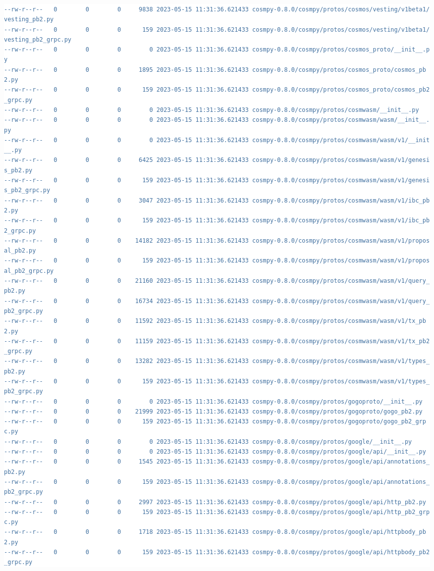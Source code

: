 ```diff
--rw-r--r--   0        0        0     9838 2023-05-15 11:31:36.621433 cosmpy-0.8.0/cosmpy/protos/cosmos/vesting/v1beta1/vesting_pb2.py
--rw-r--r--   0        0        0      159 2023-05-15 11:31:36.621433 cosmpy-0.8.0/cosmpy/protos/cosmos/vesting/v1beta1/vesting_pb2_grpc.py
--rw-r--r--   0        0        0        0 2023-05-15 11:31:36.621433 cosmpy-0.8.0/cosmpy/protos/cosmos_proto/__init__.py
--rw-r--r--   0        0        0     1895 2023-05-15 11:31:36.621433 cosmpy-0.8.0/cosmpy/protos/cosmos_proto/cosmos_pb2.py
--rw-r--r--   0        0        0      159 2023-05-15 11:31:36.621433 cosmpy-0.8.0/cosmpy/protos/cosmos_proto/cosmos_pb2_grpc.py
--rw-r--r--   0        0        0        0 2023-05-15 11:31:36.621433 cosmpy-0.8.0/cosmpy/protos/cosmwasm/__init__.py
--rw-r--r--   0        0        0        0 2023-05-15 11:31:36.621433 cosmpy-0.8.0/cosmpy/protos/cosmwasm/wasm/__init__.py
--rw-r--r--   0        0        0        0 2023-05-15 11:31:36.621433 cosmpy-0.8.0/cosmpy/protos/cosmwasm/wasm/v1/__init__.py
--rw-r--r--   0        0        0     6425 2023-05-15 11:31:36.621433 cosmpy-0.8.0/cosmpy/protos/cosmwasm/wasm/v1/genesis_pb2.py
--rw-r--r--   0        0        0      159 2023-05-15 11:31:36.621433 cosmpy-0.8.0/cosmpy/protos/cosmwasm/wasm/v1/genesis_pb2_grpc.py
--rw-r--r--   0        0        0     3047 2023-05-15 11:31:36.621433 cosmpy-0.8.0/cosmpy/protos/cosmwasm/wasm/v1/ibc_pb2.py
--rw-r--r--   0        0        0      159 2023-05-15 11:31:36.621433 cosmpy-0.8.0/cosmpy/protos/cosmwasm/wasm/v1/ibc_pb2_grpc.py
--rw-r--r--   0        0        0    14182 2023-05-15 11:31:36.621433 cosmpy-0.8.0/cosmpy/protos/cosmwasm/wasm/v1/proposal_pb2.py
--rw-r--r--   0        0        0      159 2023-05-15 11:31:36.621433 cosmpy-0.8.0/cosmpy/protos/cosmwasm/wasm/v1/proposal_pb2_grpc.py
--rw-r--r--   0        0        0    21160 2023-05-15 11:31:36.621433 cosmpy-0.8.0/cosmpy/protos/cosmwasm/wasm/v1/query_pb2.py
--rw-r--r--   0        0        0    16734 2023-05-15 11:31:36.621433 cosmpy-0.8.0/cosmpy/protos/cosmwasm/wasm/v1/query_pb2_grpc.py
--rw-r--r--   0        0        0    11592 2023-05-15 11:31:36.621433 cosmpy-0.8.0/cosmpy/protos/cosmwasm/wasm/v1/tx_pb2.py
--rw-r--r--   0        0        0    11159 2023-05-15 11:31:36.621433 cosmpy-0.8.0/cosmpy/protos/cosmwasm/wasm/v1/tx_pb2_grpc.py
--rw-r--r--   0        0        0    13282 2023-05-15 11:31:36.621433 cosmpy-0.8.0/cosmpy/protos/cosmwasm/wasm/v1/types_pb2.py
--rw-r--r--   0        0        0      159 2023-05-15 11:31:36.621433 cosmpy-0.8.0/cosmpy/protos/cosmwasm/wasm/v1/types_pb2_grpc.py
--rw-r--r--   0        0        0        0 2023-05-15 11:31:36.621433 cosmpy-0.8.0/cosmpy/protos/gogoproto/__init__.py
--rw-r--r--   0        0        0    21999 2023-05-15 11:31:36.621433 cosmpy-0.8.0/cosmpy/protos/gogoproto/gogo_pb2.py
--rw-r--r--   0        0        0      159 2023-05-15 11:31:36.621433 cosmpy-0.8.0/cosmpy/protos/gogoproto/gogo_pb2_grpc.py
--rw-r--r--   0        0        0        0 2023-05-15 11:31:36.621433 cosmpy-0.8.0/cosmpy/protos/google/__init__.py
--rw-r--r--   0        0        0        0 2023-05-15 11:31:36.621433 cosmpy-0.8.0/cosmpy/protos/google/api/__init__.py
--rw-r--r--   0        0        0     1545 2023-05-15 11:31:36.621433 cosmpy-0.8.0/cosmpy/protos/google/api/annotations_pb2.py
--rw-r--r--   0        0        0      159 2023-05-15 11:31:36.621433 cosmpy-0.8.0/cosmpy/protos/google/api/annotations_pb2_grpc.py
--rw-r--r--   0        0        0     2997 2023-05-15 11:31:36.621433 cosmpy-0.8.0/cosmpy/protos/google/api/http_pb2.py
--rw-r--r--   0        0        0      159 2023-05-15 11:31:36.621433 cosmpy-0.8.0/cosmpy/protos/google/api/http_pb2_grpc.py
--rw-r--r--   0        0        0     1718 2023-05-15 11:31:36.621433 cosmpy-0.8.0/cosmpy/protos/google/api/httpbody_pb2.py
--rw-r--r--   0        0        0      159 2023-05-15 11:31:36.621433 cosmpy-0.8.0/cosmpy/protos/google/api/httpbody_pb2_grpc.py
```